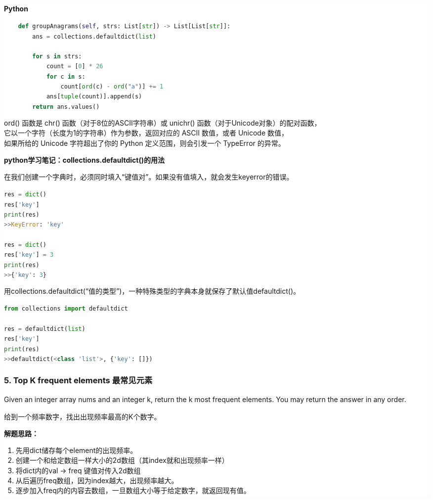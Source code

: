 **Python**

```python
    def groupAnagrams(self, strs: List[str]) -> List[List[str]]:
        ans = collections.defaultdict(list)

        for s in strs:
            count = [0] * 26
            for c in s:
                count[ord(c) - ord("a")] += 1
            ans[tuple(count)].append(s)
        return ans.values()
```

ord() 函数是 chr() 函数（对于8位的ASCII字符串）或 unichr() 函数（对于Unicode对象）的配对函数，  
它以一个字符（长度为1的字符串）作为参数，返回对应的 ASCII 数值，或者 Unicode 数值，  
如果所给的 Unicode 字符超出了你的 Python 定义范围，则会引发一个 TypeError 的异常。

**python学习笔记：collections.defaultdict()的用法**

在我们创建一个字典时，必须同时填入“键值对”。如果没有值填入，就会发生keyerror的错误。

```python 
res = dict()
res['key']
print(res)
>>KeyError: 'key'

res = dict()
res['key'] = 3
print(res)
>>{'key': 3}
```
用collections.defaultdict(“值的类型”)，一种特殊类型的字典本身就保存了默认值defaultdict()。

```python
from collections import defaultdict

res = defaultdict(list)
res['key']
print(res)
>>defaultdict(<class 'list'>, {'key': []})
```


### <a id="table5">5. Top K frequent elements 最常见元素 </a>

Given an integer array nums and an integer k, return the k most frequent elements. You may return the answer in any order.

给到一个频率数字，找出出现频率最高的K个数字。

**解题思路：** 
1. 先用dict储存每个element的出现频率。
2. 创建一个和给定数组一样大小的2d数组（其index就和出现频率一样）
3. 将dict内的val -> freq 键值对传入2d数组
4. 从后遍历freq数组，因为index越大，出现频率越大。
5. 逐步加入freq内的内容去数组，一旦数组大小等于给定数字，就返回现有值。 
